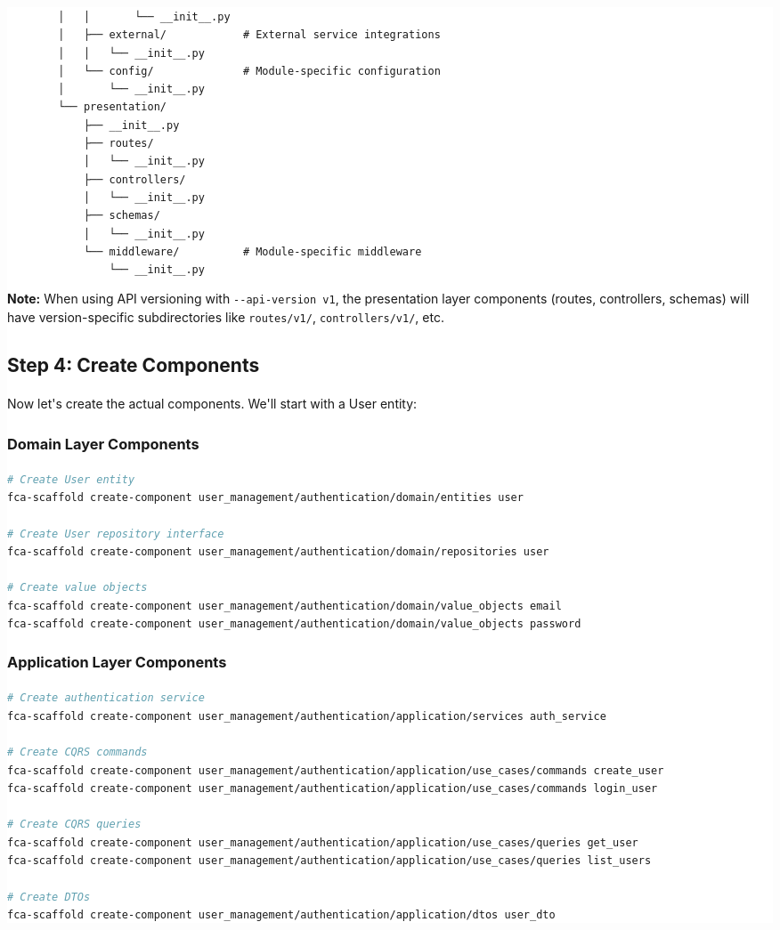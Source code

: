 ```
        │   │       └── __init__.py
        │   ├── external/            # External service integrations
        │   │   └── __init__.py
        │   └── config/              # Module-specific configuration
        │       └── __init__.py
        └── presentation/
            ├── __init__.py
            ├── routes/
            │   └── __init__.py
            ├── controllers/
            │   └── __init__.py
            ├── schemas/
            │   └── __init__.py
            └── middleware/          # Module-specific middleware
                └── __init__.py
```

**Note:** When using API versioning with `--api-version v1`, the presentation layer components (routes, controllers, schemas) will have version-specific subdirectories like `routes/v1/`, `controllers/v1/`, etc.

## Step 4: Create Components

Now let's create the actual components. We'll start with a User entity:

### Domain Layer Components

```bash
# Create User entity
fca-scaffold create-component user_management/authentication/domain/entities user

# Create User repository interface
fca-scaffold create-component user_management/authentication/domain/repositories user

# Create value objects
fca-scaffold create-component user_management/authentication/domain/value_objects email
fca-scaffold create-component user_management/authentication/domain/value_objects password
```

### Application Layer Components

```bash
# Create authentication service
fca-scaffold create-component user_management/authentication/application/services auth_service

# Create CQRS commands
fca-scaffold create-component user_management/authentication/application/use_cases/commands create_user
fca-scaffold create-component user_management/authentication/application/use_cases/commands login_user

# Create CQRS queries
fca-scaffold create-component user_management/authentication/application/use_cases/queries get_user
fca-scaffold create-component user_management/authentication/application/use_cases/queries list_users

# Create DTOs
fca-scaffold create-component user_management/authentication/application/dtos user_dto
```
